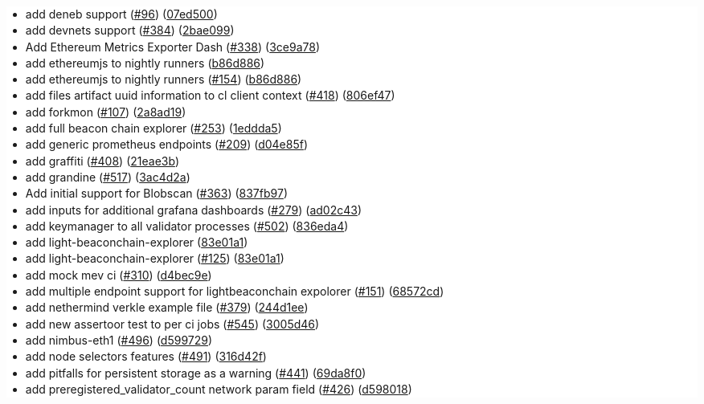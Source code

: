 * add deneb support ([#96](https://github.com/remoterami/ethereum-package/issues/96)) ([07ed500](https://github.com/remoterami/ethereum-package/commit/07ed500890ab01b6bed04cdacc19b9373e6a4b6a))
* add devnets support ([#384](https://github.com/remoterami/ethereum-package/issues/384)) ([2bae099](https://github.com/remoterami/ethereum-package/commit/2bae09931ed1cdcfe499efaae420c981dabcea62))
* Add Ethereum Metrics Exporter Dash ([#338](https://github.com/remoterami/ethereum-package/issues/338)) ([3ce9a78](https://github.com/remoterami/ethereum-package/commit/3ce9a780f50c4909b9fe64ccd6580432135e1c37))
* add ethereumjs to nightly runners ([b86d886](https://github.com/remoterami/ethereum-package/commit/b86d886197ddad2d0ea78efac7e11109838b5dd9))
* add ethereumjs to nightly runners ([#154](https://github.com/remoterami/ethereum-package/issues/154)) ([b86d886](https://github.com/remoterami/ethereum-package/commit/b86d886197ddad2d0ea78efac7e11109838b5dd9))
* add files artifact uuid information to cl client context ([#418](https://github.com/remoterami/ethereum-package/issues/418)) ([806ef47](https://github.com/remoterami/ethereum-package/commit/806ef47aefc4e22f79b6a96ad941b72ac5d5c099))
* add forkmon ([#107](https://github.com/remoterami/ethereum-package/issues/107)) ([2a8ad19](https://github.com/remoterami/ethereum-package/commit/2a8ad19e8ad9c4202bd6dc9dff28eb3ea2cf08f2))
* add full beacon chain explorer ([#253](https://github.com/remoterami/ethereum-package/issues/253)) ([1eddda5](https://github.com/remoterami/ethereum-package/commit/1eddda5e61ecb86687ca2eae8d691a58cdafbd45))
* add generic prometheus endpoints ([#209](https://github.com/remoterami/ethereum-package/issues/209)) ([d04e85f](https://github.com/remoterami/ethereum-package/commit/d04e85f4ce6b82b989a07087cf20fdd4c984573b))
* add graffiti ([#408](https://github.com/remoterami/ethereum-package/issues/408)) ([21eae3b](https://github.com/remoterami/ethereum-package/commit/21eae3b58a607c3897943d692bbc62229eb534ca))
* add grandine ([#517](https://github.com/remoterami/ethereum-package/issues/517)) ([3ac4d2a](https://github.com/remoterami/ethereum-package/commit/3ac4d2a4fae1c33ff658f0f43657a09522348127))
* Add initial support for Blobscan ([#363](https://github.com/remoterami/ethereum-package/issues/363)) ([837fb97](https://github.com/remoterami/ethereum-package/commit/837fb970bb65d12bbe31dfec011a7f323d520111))
* add inputs for additional grafana dashboards ([#279](https://github.com/remoterami/ethereum-package/issues/279)) ([ad02c43](https://github.com/remoterami/ethereum-package/commit/ad02c43c661de9151e541852520fd9f8e68fd0d1))
* add keymanager to all validator processes ([#502](https://github.com/remoterami/ethereum-package/issues/502)) ([836eda4](https://github.com/remoterami/ethereum-package/commit/836eda4eed3776dd406d354343655c0ff8b9d2b6))
* add light-beaconchain-explorer ([83e01a1](https://github.com/remoterami/ethereum-package/commit/83e01a114a3bad970ebecc2ae10bc863e14cdb3a))
* add light-beaconchain-explorer ([#125](https://github.com/remoterami/ethereum-package/issues/125)) ([83e01a1](https://github.com/remoterami/ethereum-package/commit/83e01a114a3bad970ebecc2ae10bc863e14cdb3a))
* add mock mev ci ([#310](https://github.com/remoterami/ethereum-package/issues/310)) ([d4bec9e](https://github.com/remoterami/ethereum-package/commit/d4bec9e7a723d1cdbbd37d63684b526a4f1f325b))
* add multiple endpoint support for lightbeaconchain expolorer ([#151](https://github.com/remoterami/ethereum-package/issues/151)) ([68572cd](https://github.com/remoterami/ethereum-package/commit/68572cdddb1e2074892f148b69e603a2ee06edb8))
* add nethermind verkle example file ([#379](https://github.com/remoterami/ethereum-package/issues/379)) ([244d1ee](https://github.com/remoterami/ethereum-package/commit/244d1ee981d64b10ae73ef302fefb854d1580d40))
* add new assertoor test to per ci jobs ([#545](https://github.com/remoterami/ethereum-package/issues/545)) ([3005d46](https://github.com/remoterami/ethereum-package/commit/3005d46d60970be18e66f6a7f590d0b4689e84f4))
* add nimbus-eth1 ([#496](https://github.com/remoterami/ethereum-package/issues/496)) ([d599729](https://github.com/remoterami/ethereum-package/commit/d599729295aa3274d23e4e8e99b56288cde3fc04))
* add node selectors features ([#491](https://github.com/remoterami/ethereum-package/issues/491)) ([316d42f](https://github.com/remoterami/ethereum-package/commit/316d42fbaeb2d7bc1d580823a6c70b1c2dfe3746))
* add pitfalls for persistent storage as a warning ([#441](https://github.com/remoterami/ethereum-package/issues/441)) ([69da8f0](https://github.com/remoterami/ethereum-package/commit/69da8f04fcfd5ce19365bd89ca73c13cbc40d76a))
* add preregistered_validator_count network param field ([#426](https://github.com/remoterami/ethereum-package/issues/426)) ([d598018](https://github.com/remoterami/ethereum-package/commit/d598018afda5824cf6c365f23426a518ec83fe9a))